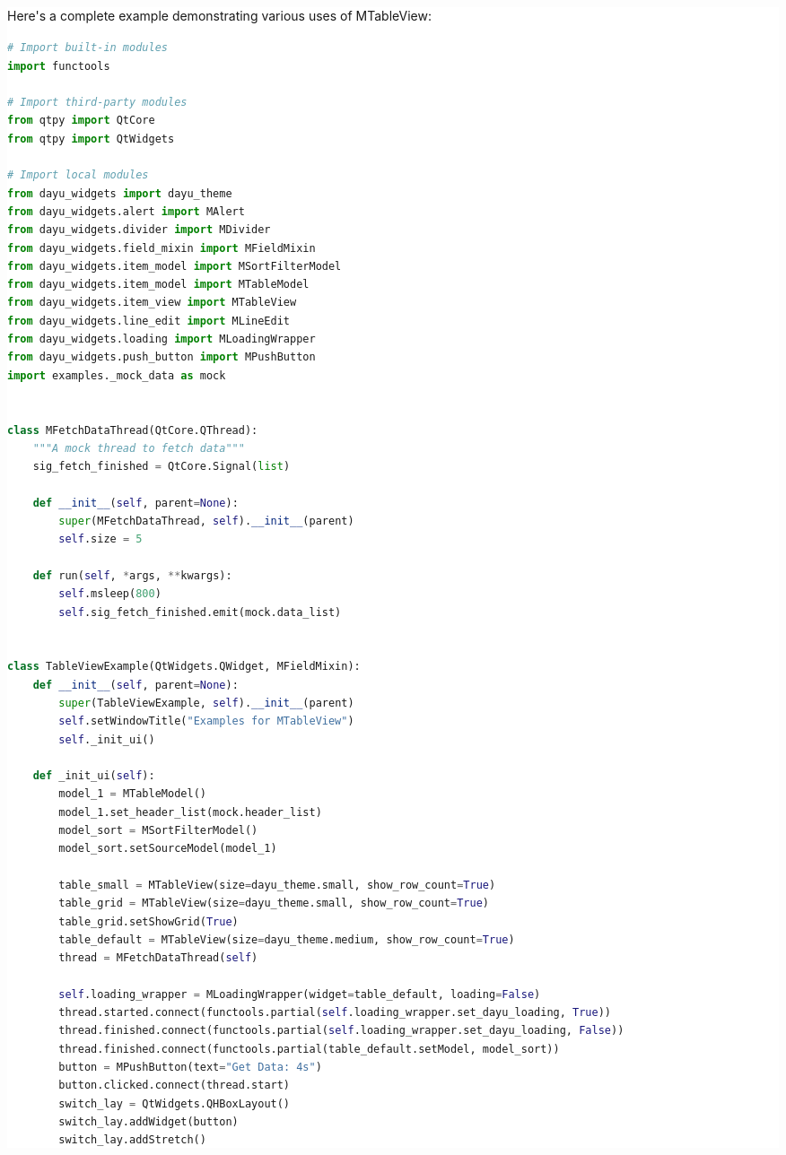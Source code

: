 Here's a complete example demonstrating various uses of MTableView:

```python
# Import built-in modules
import functools

# Import third-party modules
from qtpy import QtCore
from qtpy import QtWidgets

# Import local modules
from dayu_widgets import dayu_theme
from dayu_widgets.alert import MAlert
from dayu_widgets.divider import MDivider
from dayu_widgets.field_mixin import MFieldMixin
from dayu_widgets.item_model import MSortFilterModel
from dayu_widgets.item_model import MTableModel
from dayu_widgets.item_view import MTableView
from dayu_widgets.line_edit import MLineEdit
from dayu_widgets.loading import MLoadingWrapper
from dayu_widgets.push_button import MPushButton
import examples._mock_data as mock


class MFetchDataThread(QtCore.QThread):
    """A mock thread to fetch data"""
    sig_fetch_finished = QtCore.Signal(list)

    def __init__(self, parent=None):
        super(MFetchDataThread, self).__init__(parent)
        self.size = 5

    def run(self, *args, **kwargs):
        self.msleep(800)
        self.sig_fetch_finished.emit(mock.data_list)


class TableViewExample(QtWidgets.QWidget, MFieldMixin):
    def __init__(self, parent=None):
        super(TableViewExample, self).__init__(parent)
        self.setWindowTitle("Examples for MTableView")
        self._init_ui()

    def _init_ui(self):
        model_1 = MTableModel()
        model_1.set_header_list(mock.header_list)
        model_sort = MSortFilterModel()
        model_sort.setSourceModel(model_1)

        table_small = MTableView(size=dayu_theme.small, show_row_count=True)
        table_grid = MTableView(size=dayu_theme.small, show_row_count=True)
        table_grid.setShowGrid(True)
        table_default = MTableView(size=dayu_theme.medium, show_row_count=True)
        thread = MFetchDataThread(self)

        self.loading_wrapper = MLoadingWrapper(widget=table_default, loading=False)
        thread.started.connect(functools.partial(self.loading_wrapper.set_dayu_loading, True))
        thread.finished.connect(functools.partial(self.loading_wrapper.set_dayu_loading, False))
        thread.finished.connect(functools.partial(table_default.setModel, model_sort))
        button = MPushButton(text="Get Data: 4s")
        button.clicked.connect(thread.start)
        switch_lay = QtWidgets.QHBoxLayout()
        switch_lay.addWidget(button)
        switch_lay.addStretch()
```